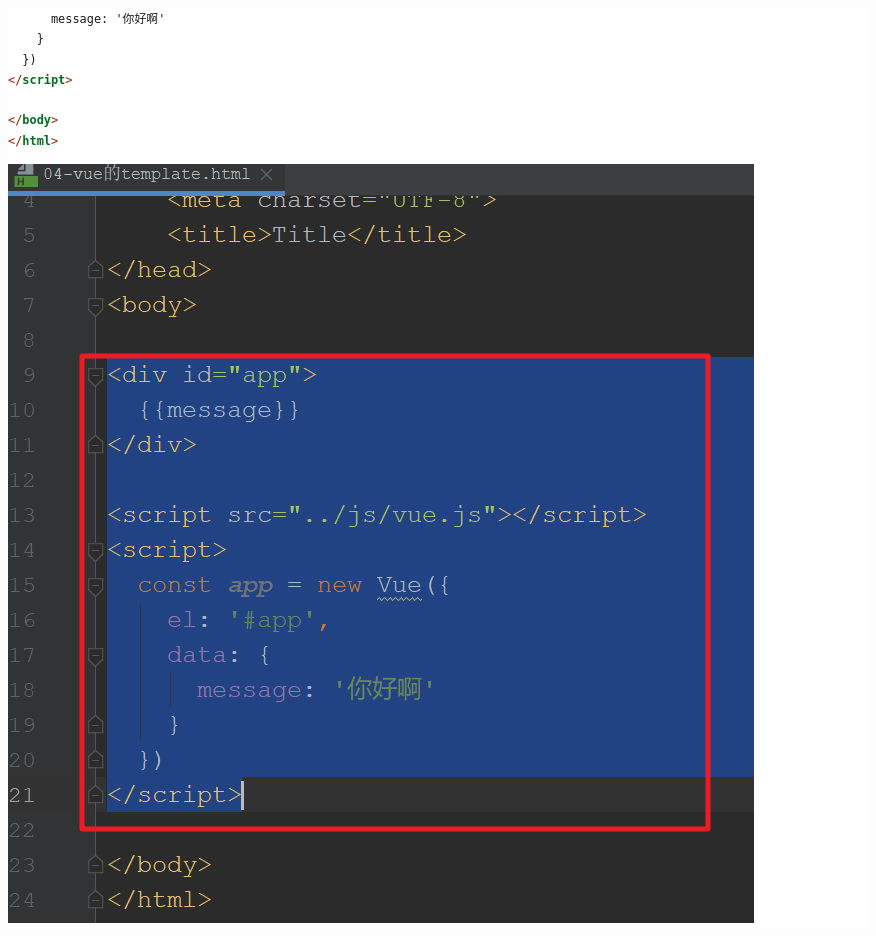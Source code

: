 ```html
      message: '你好啊'
    }
  })
</script>

</body>
</html>
```

![1585107270270](picture/1585107270270.png)
